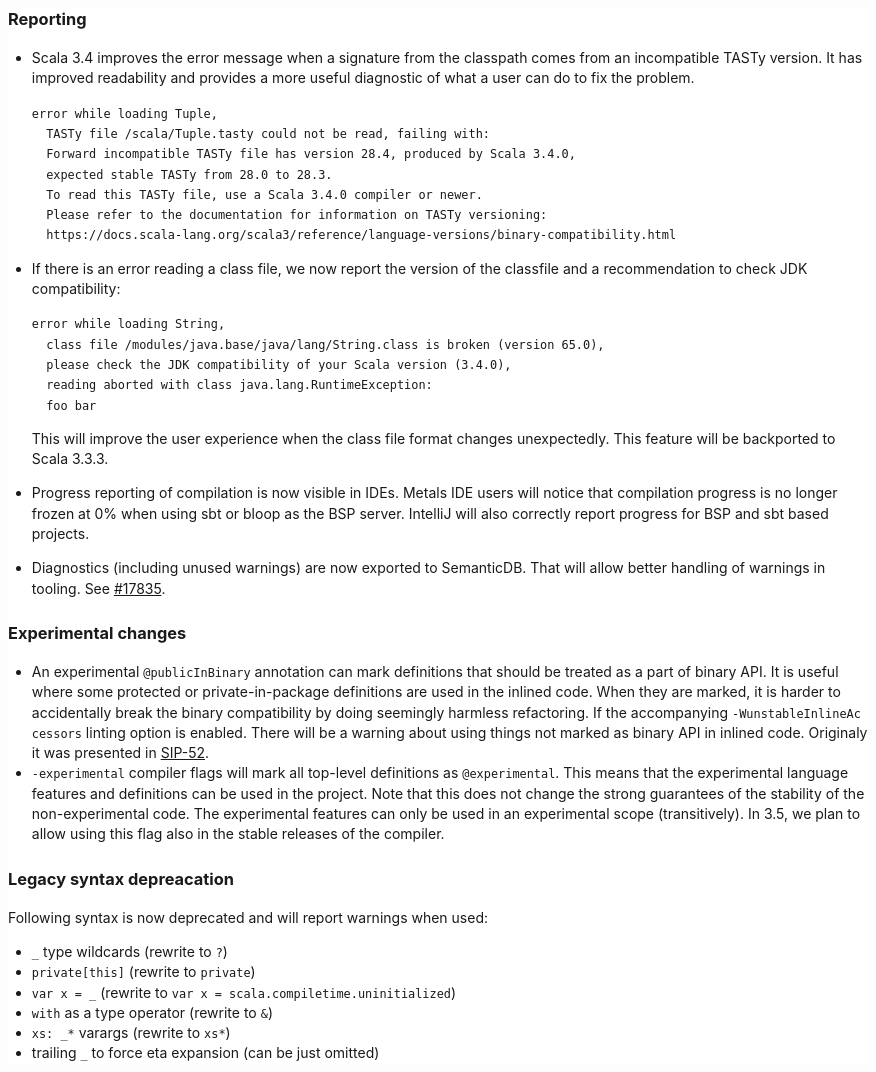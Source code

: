 ### Reporting

- Scala 3.4 improves the error message when a signature from the classpath comes from an incompatible TASTy version. It has improved readability and provides a more useful diagnostic of what a user can do to fix the problem.

  ```
  error while loading Tuple,
    TASTy file /scala/Tuple.tasty could not be read, failing with:
    Forward incompatible TASTy file has version 28.4, produced by Scala 3.4.0,
    expected stable TASTy from 28.0 to 28.3.
    To read this TASTy file, use a Scala 3.4.0 compiler or newer.
    Please refer to the documentation for information on TASTy versioning:
    https://docs.scala-lang.org/scala3/reference/language-versions/binary-compatibility.html
  ```

- If there is an error reading a class file, we now report the version of the classfile and a recommendation to check JDK compatibility:

  ```
  error while loading String,
    class file /modules/java.base/java/lang/String.class is broken (version 65.0),
    please check the JDK compatibility of your Scala version (3.4.0),
    reading aborted with class java.lang.RuntimeException:
    foo bar
  ```

  This will improve the user experience when the class file format changes unexpectedly. This feature will be backported to Scala 3.3.3.
- Progress reporting of compilation is now visible in IDEs. Metals IDE users will notice that compilation progress is no longer frozen at 0% when using sbt or bloop as the BSP server. IntelliJ will also correctly report progress for BSP and sbt based projects.
- Diagnostics (including unused warnings) are now exported to SemanticDB. That will allow better handling of warnings in tooling. See [#17835](https://github.com/lampepfl/dotty/pull/17835).

### Experimental changes

- An experimental `@publicInBinary` annotation can mark definitions that should be treated as a part of binary API. It is useful where some protected or private-in-package definitions are used in the inlined code. When they are marked, it is harder to accidentally break the binary compatibility by doing seemingly harmless refactoring. If the accompanying `-WunstableInlineAccessors` linting option is enabled. There will be a warning about using things not marked as binary API in inlined code. Originaly it was presented in [SIP-52](https://docs.scala-lang.org/sips/binary-api.html).
- `-experimental` compiler flags will mark all top-level definitions as `@experimental`. This means that the experimental language features and definitions can be used in the project. Note that this does not change the strong guarantees of the stability of the non-experimental code. The experimental features can only be used in an experimental scope (transitively). In 3.5, we plan to allow using this flag also in the stable releases of the compiler.

### Legacy syntax depreacation

Following syntax is now deprecated and will report warnings when used:

- `_` type wildcards (rewrite to `?`)
- `private[this]` (rewrite to `private`)
- `var x = _` (rewrite to `var x = scala.compiletime.uninitialized`)
- `with` as a type operator (rewrite to `&`)
- `xs: _*` varargs (rewrite to `xs*`)
- trailing `_` to force eta expansion (can be just omitted)
